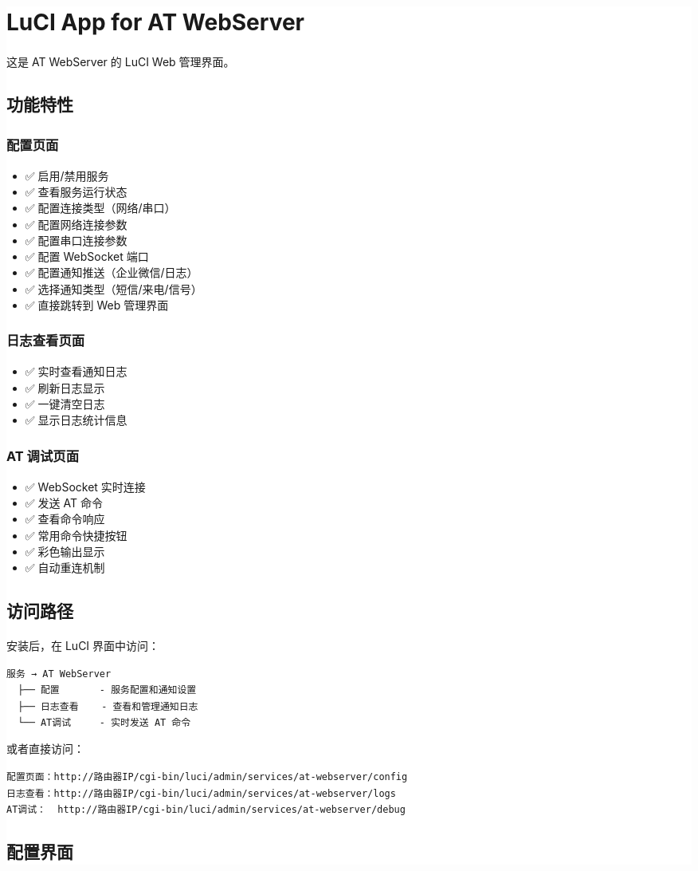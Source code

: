 # LuCI App for AT WebServer

这是 AT WebServer 的 LuCI Web 管理界面。

## 功能特性

### 配置页面
- ✅ 启用/禁用服务
- ✅ 查看服务运行状态
- ✅ 配置连接类型（网络/串口）
- ✅ 配置网络连接参数
- ✅ 配置串口连接参数
- ✅ 配置 WebSocket 端口
- ✅ 配置通知推送（企业微信/日志）
- ✅ 选择通知类型（短信/来电/信号）
- ✅ 直接跳转到 Web 管理界面

### 日志查看页面
- ✅ 实时查看通知日志
- ✅ 刷新日志显示
- ✅ 一键清空日志
- ✅ 显示日志统计信息

### AT 调试页面
- ✅ WebSocket 实时连接
- ✅ 发送 AT 命令
- ✅ 查看命令响应
- ✅ 常用命令快捷按钮
- ✅ 彩色输出显示
- ✅ 自动重连机制

## 访问路径

安装后，在 LuCI 界面中访问：

```
服务 → AT WebServer
  ├── 配置       - 服务配置和通知设置
  ├── 日志查看    - 查看和管理通知日志
  └── AT调试     - 实时发送 AT 命令
```

或者直接访问：
```
配置页面：http://路由器IP/cgi-bin/luci/admin/services/at-webserver/config
日志查看：http://路由器IP/cgi-bin/luci/admin/services/at-webserver/logs
AT调试：  http://路由器IP/cgi-bin/luci/admin/services/at-webserver/debug
```

## 配置界面
